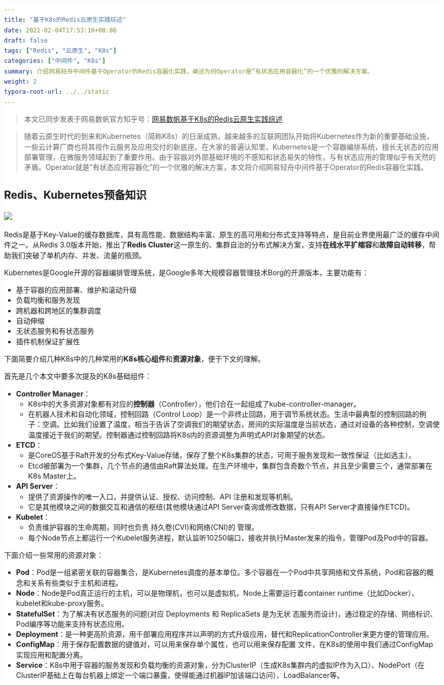 ```yaml
---
title: "基于K8s的Redis云原生实践综述"
date: 2021-02-04T17:53:16+08:00
draft: false
tags: ["Redis", "云原生", "K8s"]
categories: ["中间件", "K8s"]
summary: 介绍网易轻舟中间件基于Operator的Redis容器化实践，阐述为何Operator是“有状态应用容器化”的一个优雅的解决方案。
weight: 2
typora-root-url: ../../static
---
```

> 本文已同步发表于网易数帆官方知乎号：[网易数帆基于K8s的Redis云原生实践综述](https://zhuanlan.zhihu.com/p/348792138)

> 随着云原生时代的到来和Kubernetes（简称K8s）的日渐成熟，越来越多的互联网团队开始将Kubernetes作为新的重要基础设施，一些云计算厂商也将其视作云服务及应用交付的新底座。在大家的普遍认知里，Kubernetes是一个容器编排系统，擅长无状态的应用部署管理，在微服务领域起到了重要作用。由于容器对外部基础环境的不感知和状态易失的特性，与有状态应用的管理似乎有天然的矛盾。Operator就是“有状态应用容器化”的一个优雅的解决方案，本文将介绍网易轻舟中间件基于Operator的Redis容器化实践。

## Redis、Kubernetes预备知识
![](/img/redis-on-k8s/redis+k8s.jpg)

Redis是基于Key-Value的缓存数据库，具有高性能、数据结构丰富、原生的高可用和分布式支持等特点，是目前业界使用最广泛的缓存中间件之一。从Redis 3.0版本开始，推出了**Redis Cluster**这一原生的、集群自治的分布式解决方案，支持**在线水平扩缩容**和**故障自动转移**，帮助我们突破了单机内存、并发、流量的瓶颈。


Kubernetes是Google开源的容器编排管理系统，是Google多年大规模容器管理技术Borg的开源版本，主要功能有：
- 基于容器的应用部署、维护和滚动升级
- 负载均衡和服务发现
- 跨机器和跨地区的集群调度
- 自动伸缩
- 无状态服务和有状态服务
- 插件机制保证扩展性

下面简要介绍几种K8s中的几种常用的**K8s核心组件**和**资源对象**，便于下文的理解。

首先是几个本文中要多次提及的K8s基础组件：
- **Controller Manager**：
    - K8s中的大多资源对象都有对应的**控制器**（Controller），他们合在一起组成了kube-controller-manager。
    - 在机器人技术和自动化领域，控制回路（Control Loop）是一个非终止回路，用于调节系统状态。生活中最典型的控制回路的例子：空调。比如我们设置了温度，相当于告诉了空调我们的期望状态，房间的实际温度是当前状态，通过对设备的各种控制，空调使温度接近于我们的期望。控制器通过控制回路将K8s内的资源调整为声明式API对象期望的状态。
- **ETCD**：
    - 是CoreOS基于Raft开发的分布式Key-Value存储，保存了整个K8s集群的状态，可用于服务发现和一致性保证（比如选主）。
    - Etcd被部署为一个集群，几个节点的通信由Raft算法处理。在生产环境中，集群包含奇数个节点，并且至少需要三个，通常部署在K8s Master上。
- **API Server**：
    - 提供了资源操作的唯一入口，并提供认证、授权、访问控制、API 注册和发现等机制。
    - 它是其他模块之间的数据交互和通信的枢纽(其他模块通过API Server查询或修改数据，只有API Server才直接操作ETCD)。
- **Kubelet**：
    - 负责维护容器的生命周期，同时也负责 持久卷(CVI)和网络(CNI)的 管理。
    - 每个Node节点上都运行一个Kubelet服务进程，默认监听10250端口，接收并执行Master发来的指令，管理Pod及Pod中的容器。

下面介绍一些常用的资源对象：
- **Pod**：Pod是一组紧密关联的容器集合，是Kubernetes调度的基本单位。多个容器在一个Pod中共享网络和文件系统，Pod和容器的概念和关系有些类似于主机和进程。
- **Node**：Node是Pod真正运行的主机，可以是物理机，也可以是虚拟机，Node上需要运行着container runtime（比如Docker）、kubelet和kube-proxy服务。
- **StatefulSet**：为了解决有状态服务的问题(对应 Deployments 和 ReplicaSets 是为无状 态服务而设计)，通过稳定的存储、网络标识、Pod编序等功能来支持有状态应用。
- **Deployment**：是一种更高阶资源，用千部署应用程序并以声明的方式升级应用，替代和ReplicationController来更方便的管理应用。
- **ConfigMap**：用于保存配置数据的键值对，可以用来保存单个属性，也可以用来保存配置 文件，在K8s的使用中我们通过ConfigMap实现应用和配置分离。
- **Service**：K8s中用于容器的服务发现和负载均衡的资源对象，分为ClusterIP（生成K8s集群内的虚拟IP作为入口）、NodePort（在ClusterIP基础上在每台机器上绑定一个端口暴露，使得能通过机器IP加该端口访问）、LoadBalancer等。
